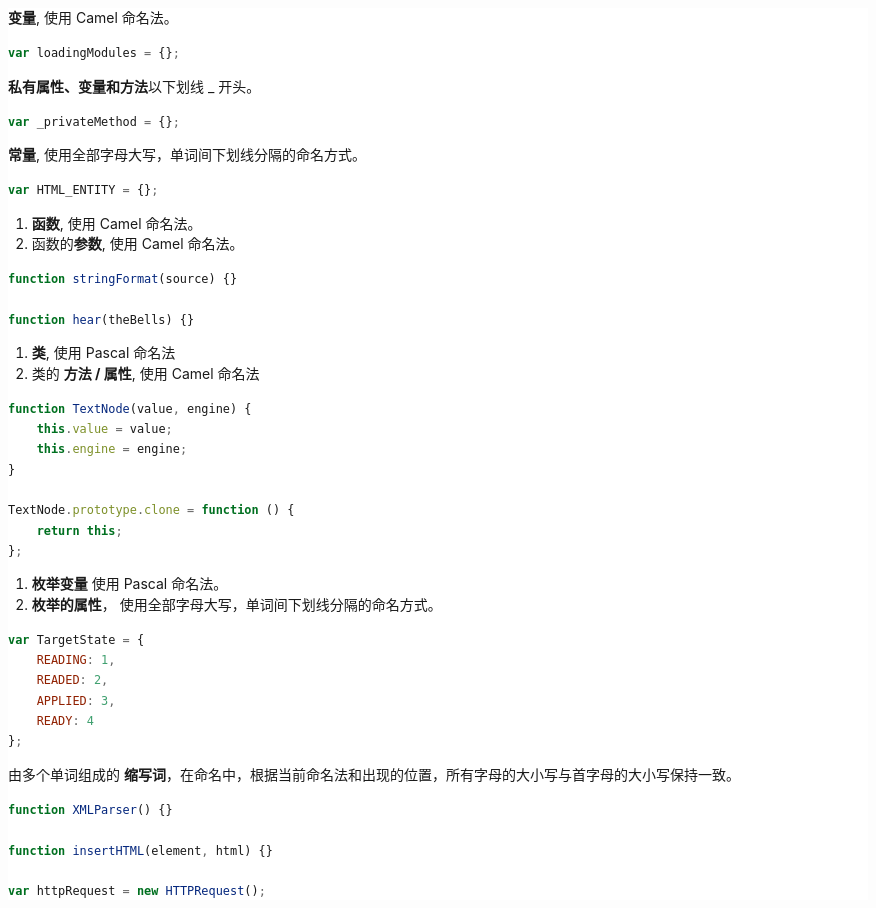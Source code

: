 **变量**, 使用 Camel 命名法。

```javascript
var loadingModules = {};
```

**私有属性、变量和方法**以下划线 _ 开头。
```javascript
var _privateMethod = {};
```

**常量**, 使用全部字母大写，单词间下划线分隔的命名方式。

```javascript
var HTML_ENTITY = {};
```

1. **函数**, 使用 Camel 命名法。
2. 函数的**参数**, 使用 Camel 命名法。

```javascript
function stringFormat(source) {}

function hear(theBells) {}
```

1. **类**, 使用 Pascal 命名法
2. 类的 **方法 / 属性**, 使用 Camel 命名法

```javascript
function TextNode(value, engine) {
    this.value = value;
    this.engine = engine;
}

TextNode.prototype.clone = function () {
    return this;
};
```

1. **枚举变量** 使用 Pascal 命名法。
2. **枚举的属性**， 使用全部字母大写，单词间下划线分隔的命名方式。

```javascript
var TargetState = {
    READING: 1,
    READED: 2,
    APPLIED: 3,
    READY: 4
};
```

由多个单词组成的 **缩写词**，在命名中，根据当前命名法和出现的位置，所有字母的大小写与首字母的大小写保持一致。

```javascript
function XMLParser() {}

function insertHTML(element, html) {}

var httpRequest = new HTTPRequest();
```
